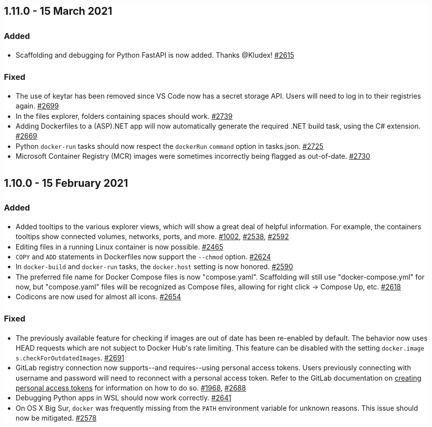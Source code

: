 ## 1.11.0 - 15 March 2021

### Added

* Scaffolding and debugging for Python FastAPI is now added. Thanks @Kludex! [#2615](https://github.com/microsoft/vscode-docker/issues/2615)

### Fixed

* The use of keytar has been removed since VS Code now has a secret storage API. Users will need to log in to their registries again. [#2699](https://github.com/microsoft/vscode-docker/issues/2699)
* In the files explorer, folders containing spaces should work. [#2739](https://github.com/microsoft/vscode-docker/issues/2739)
* Adding Dockerfiles to a (ASP).NET app will now automatically generate the required .NET build task, using the C# extension. [#2669](https://github.com/microsoft/vscode-docker/issues/2669)
* Python `docker-run` tasks should now respect the `dockerRun` `command` option in tasks.json. [#2725](https://github.com/microsoft/vscode-docker/issues/2725)
* Microsoft Container Registry (MCR) images were sometimes incorrectly being flagged as out-of-date. [#2730](https://github.com/microsoft/vscode-docker/issues/2730)

## 1.10.0 - 15 February 2021

### Added

* Added tooltips to the various explorer views, which will show a great deal of helpful information. For example, the containers tooltips show connected volumes, networks, ports, and more. [#1002](https://github.com/microsoft/vscode-docker/issues/1002), [#2538](https://github.com/microsoft/vscode-docker/issues/2538), [#2592](https://github.com/microsoft/vscode-docker/issues/2592)
* Editing files in a running Linux container is now possible. [#2465](https://github.com/microsoft/vscode-docker/issues/2465)
* `COPY` and `ADD` statements in Dockerfiles now support the `--chmod` option. [#2624](https://github.com/microsoft/vscode-docker/issues/2624)
* In `docker-build` and `docker-run` tasks, the `docker.host` setting is now honored. [#2590](https://github.com/microsoft/vscode-docker/issues/2590)
* The preferred file name for Docker Compose files is now "compose.yaml". Scaffolding will still use "docker-compose.yml" for now, but "compose.yaml" files will be recognized as Compose files, allowing for right click -> Compose Up, etc. [#2618](https://github.com/microsoft/vscode-docker/issues/2618)
* Codicons are now used for almost all icons. [#2654](https://github.com/microsoft/vscode-docker/issues/2654)

### Fixed

* The previously available feature for checking if images are out of date has been re-enabled by default. The behavior now uses HEAD requests which are not subject to Docker Hub's rate limiting. This feature can be disabled with the setting `docker.images.checkForOutdatedImages`. [#2691](https://github.com/microsoft/vscode-docker/pull/2691)
* GitLab registry connection now supports--and requires--using personal access tokens. Users previously connecting with username and password will need to reconnect with a personal access token. Refer to the GitLab documentation on [creating personal access tokens](https://docs.gitlab.com/ee/user/profile/personal_access_tokens.html) for information on how to do so. [#1968](https://github.com/microsoft/vscode-docker/issues/1968), [#2688](https://github.com/microsoft/vscode-docker/issues/2688)
* Debugging Python apps in WSL should now work correctly. [#2641](https://github.com/microsoft/vscode-docker/issues/2641)
* On OS X Big Sur, `docker` was frequently missing from the `PATH` environment variable for unknown reasons. This issue should now be mitigated. [#2578](https://github.com/microsoft/vscode-docker/issues/2578)
